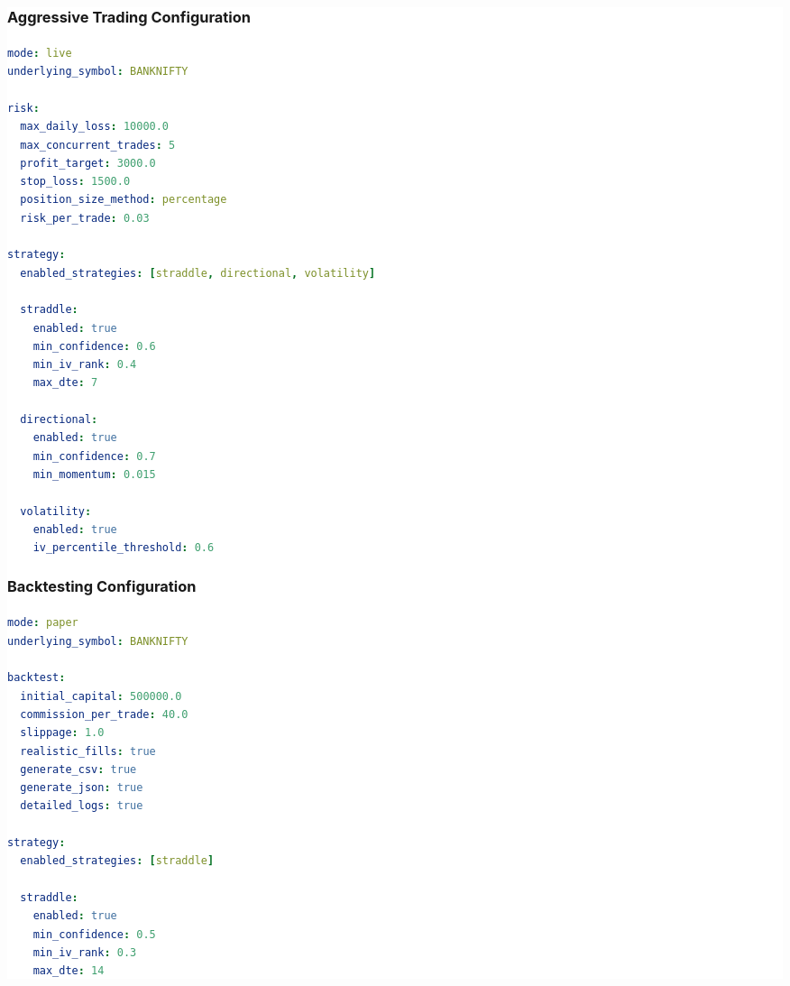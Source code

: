 ### Aggressive Trading Configuration

```yaml
mode: live
underlying_symbol: BANKNIFTY

risk:
  max_daily_loss: 10000.0
  max_concurrent_trades: 5
  profit_target: 3000.0
  stop_loss: 1500.0
  position_size_method: percentage
  risk_per_trade: 0.03

strategy:
  enabled_strategies: [straddle, directional, volatility]
  
  straddle:
    enabled: true
    min_confidence: 0.6
    min_iv_rank: 0.4
    max_dte: 7
  
  directional:
    enabled: true
    min_confidence: 0.7
    min_momentum: 0.015
  
  volatility:
    enabled: true
    iv_percentile_threshold: 0.6
```

### Backtesting Configuration

```yaml
mode: paper
underlying_symbol: BANKNIFTY

backtest:
  initial_capital: 500000.0
  commission_per_trade: 40.0
  slippage: 1.0
  realistic_fills: true
  generate_csv: true
  generate_json: true
  detailed_logs: true

strategy:
  enabled_strategies: [straddle]
  
  straddle:
    enabled: true
    min_confidence: 0.5
    min_iv_rank: 0.3
    max_dte: 14
```
